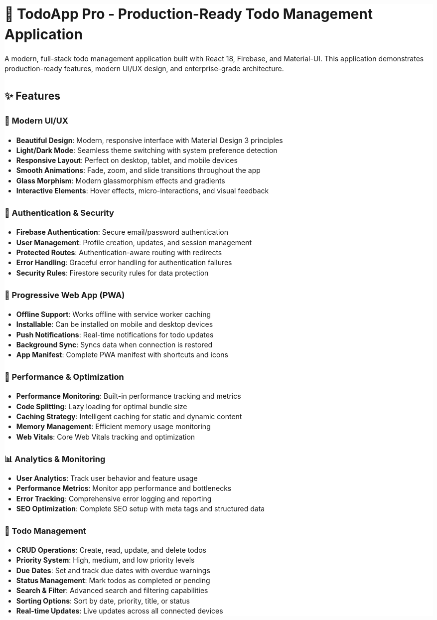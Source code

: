 # 🚀 TodoApp Pro - Production-Ready Todo Management Application

A modern, full-stack todo management application built with React 18, Firebase, and Material-UI. This application demonstrates production-ready features, modern UI/UX design, and enterprise-grade architecture.

## ✨ Features

### 🎨 Modern UI/UX
- **Beautiful Design**: Modern, responsive interface with Material Design 3 principles
- **Light/Dark Mode**: Seamless theme switching with system preference detection
- **Responsive Layout**: Perfect on desktop, tablet, and mobile devices
- **Smooth Animations**: Fade, zoom, and slide transitions throughout the app
- **Glass Morphism**: Modern glassmorphism effects and gradients
- **Interactive Elements**: Hover effects, micro-interactions, and visual feedback

### 🔐 Authentication & Security
- **Firebase Authentication**: Secure email/password authentication
- **User Management**: Profile creation, updates, and session management
- **Protected Routes**: Authentication-aware routing with redirects
- **Error Handling**: Graceful error handling for authentication failures
- **Security Rules**: Firestore security rules for data protection

### 📱 Progressive Web App (PWA)
- **Offline Support**: Works offline with service worker caching
- **Installable**: Can be installed on mobile and desktop devices
- **Push Notifications**: Real-time notifications for todo updates
- **Background Sync**: Syncs data when connection is restored
- **App Manifest**: Complete PWA manifest with shortcuts and icons

### 🚀 Performance & Optimization
- **Performance Monitoring**: Built-in performance tracking and metrics
- **Code Splitting**: Lazy loading for optimal bundle size
- **Caching Strategy**: Intelligent caching for static and dynamic content
- **Memory Management**: Efficient memory usage monitoring
- **Web Vitals**: Core Web Vitals tracking and optimization

### 📊 Analytics & Monitoring
- **User Analytics**: Track user behavior and feature usage
- **Performance Metrics**: Monitor app performance and bottlenecks
- **Error Tracking**: Comprehensive error logging and reporting
- **SEO Optimization**: Complete SEO setup with meta tags and structured data

### 🎯 Todo Management
- **CRUD Operations**: Create, read, update, and delete todos
- **Priority System**: High, medium, and low priority levels
- **Due Dates**: Set and track due dates with overdue warnings
- **Status Management**: Mark todos as completed or pending
- **Search & Filter**: Advanced search and filtering capabilities
- **Sorting Options**: Sort by date, priority, title, or status
- **Real-time Updates**: Live updates across all connected devices
